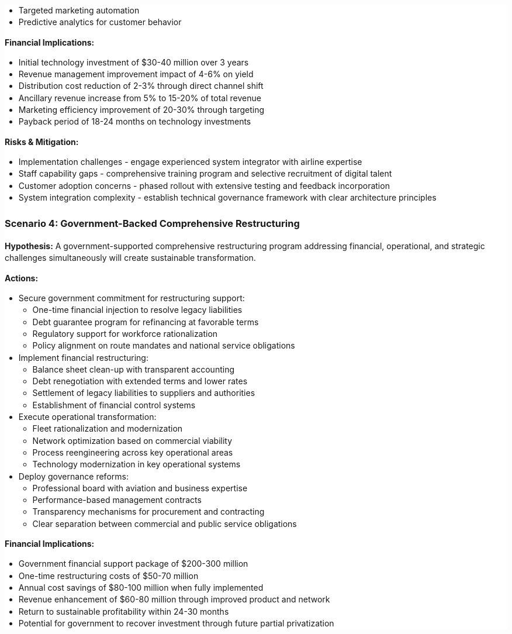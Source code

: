   * Targeted marketing automation
  * Predictive analytics for customer behavior

**Financial Implications:**
- Initial technology investment of $30-40 million over 3 years
- Revenue management improvement impact of 4-6% on yield
- Distribution cost reduction of 2-3% through direct channel shift
- Ancillary revenue increase from 5% to 15-20% of total revenue
- Marketing efficiency improvement of 20-30% through targeting
- Payback period of 18-24 months on technology investments

**Risks & Mitigation:**
- Implementation challenges - engage experienced system integrator with airline expertise
- Staff capability gaps - comprehensive training program and selective recruitment of digital talent
- Customer adoption concerns - phased rollout with extensive testing and feedback incorporation
- System integration complexity - establish technical governance framework with clear architecture principles

### Scenario 4: Government-Backed Comprehensive Restructuring
**Hypothesis:** A government-supported comprehensive restructuring program addressing financial, operational, and strategic challenges simultaneously will create sustainable transformation.

**Actions:**
- Secure government commitment for restructuring support:
  * One-time financial injection to resolve legacy liabilities
  * Debt guarantee program for refinancing at favorable terms
  * Regulatory support for workforce rationalization
  * Policy alignment on route mandates and national service obligations
- Implement financial restructuring:
  * Balance sheet clean-up with transparent accounting
  * Debt renegotiation with extended terms and lower rates
  * Settlement of legacy liabilities to suppliers and authorities
  * Establishment of financial control systems
- Execute operational transformation:
  * Fleet rationalization and modernization
  * Network optimization based on commercial viability
  * Process reengineering across key operational areas
  * Technology modernization in key operational systems
- Deploy governance reforms:
  * Professional board with aviation and business expertise
  * Performance-based management contracts
  * Transparency mechanisms for procurement and contracting
  * Clear separation between commercial and public service obligations

**Financial Implications:**
- Government financial support package of $200-300 million
- One-time restructuring costs of $50-70 million
- Annual cost savings of $80-100 million when fully implemented
- Revenue enhancement of $60-80 million through improved product and network
- Return to sustainable profitability within 24-30 months
- Potential for government to recover investment through future partial privatization
